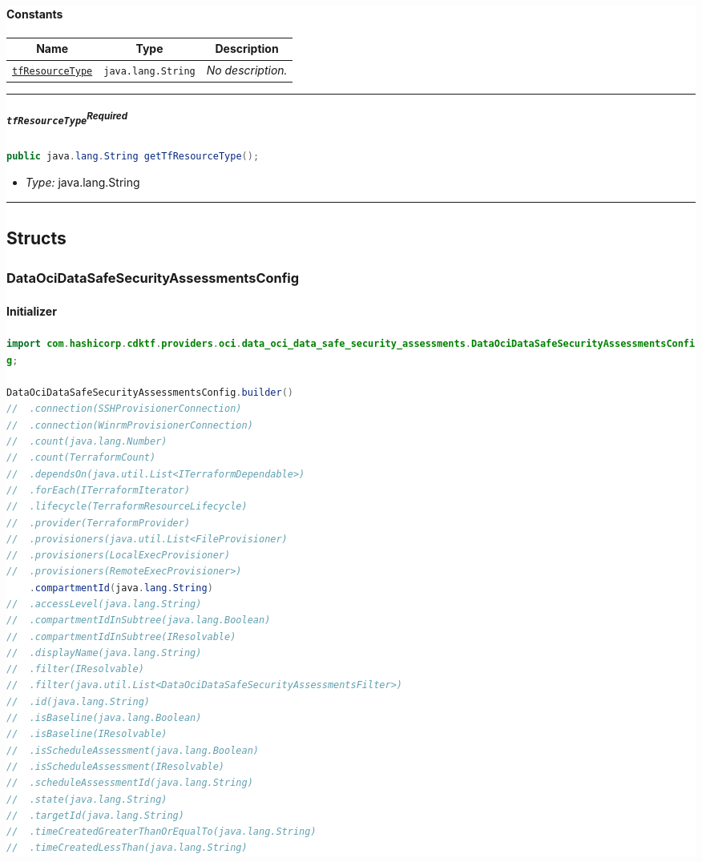 #### Constants <a name="Constants" id="Constants"></a>

| **Name** | **Type** | **Description** |
| --- | --- | --- |
| <code><a href="#rhizo-co-terraform-provider-oci.dataOciDataSafeSecurityAssessments.DataOciDataSafeSecurityAssessments.property.tfResourceType">tfResourceType</a></code> | <code>java.lang.String</code> | *No description.* |

---

##### `tfResourceType`<sup>Required</sup> <a name="tfResourceType" id="rhizo-co-terraform-provider-oci.dataOciDataSafeSecurityAssessments.DataOciDataSafeSecurityAssessments.property.tfResourceType"></a>

```java
public java.lang.String getTfResourceType();
```

- *Type:* java.lang.String

---

## Structs <a name="Structs" id="Structs"></a>

### DataOciDataSafeSecurityAssessmentsConfig <a name="DataOciDataSafeSecurityAssessmentsConfig" id="rhizo-co-terraform-provider-oci.dataOciDataSafeSecurityAssessments.DataOciDataSafeSecurityAssessmentsConfig"></a>

#### Initializer <a name="Initializer" id="rhizo-co-terraform-provider-oci.dataOciDataSafeSecurityAssessments.DataOciDataSafeSecurityAssessmentsConfig.Initializer"></a>

```java
import com.hashicorp.cdktf.providers.oci.data_oci_data_safe_security_assessments.DataOciDataSafeSecurityAssessmentsConfig;

DataOciDataSafeSecurityAssessmentsConfig.builder()
//  .connection(SSHProvisionerConnection)
//  .connection(WinrmProvisionerConnection)
//  .count(java.lang.Number)
//  .count(TerraformCount)
//  .dependsOn(java.util.List<ITerraformDependable>)
//  .forEach(ITerraformIterator)
//  .lifecycle(TerraformResourceLifecycle)
//  .provider(TerraformProvider)
//  .provisioners(java.util.List<FileProvisioner)
//  .provisioners(LocalExecProvisioner)
//  .provisioners(RemoteExecProvisioner>)
    .compartmentId(java.lang.String)
//  .accessLevel(java.lang.String)
//  .compartmentIdInSubtree(java.lang.Boolean)
//  .compartmentIdInSubtree(IResolvable)
//  .displayName(java.lang.String)
//  .filter(IResolvable)
//  .filter(java.util.List<DataOciDataSafeSecurityAssessmentsFilter>)
//  .id(java.lang.String)
//  .isBaseline(java.lang.Boolean)
//  .isBaseline(IResolvable)
//  .isScheduleAssessment(java.lang.Boolean)
//  .isScheduleAssessment(IResolvable)
//  .scheduleAssessmentId(java.lang.String)
//  .state(java.lang.String)
//  .targetId(java.lang.String)
//  .timeCreatedGreaterThanOrEqualTo(java.lang.String)
//  .timeCreatedLessThan(java.lang.String)
```